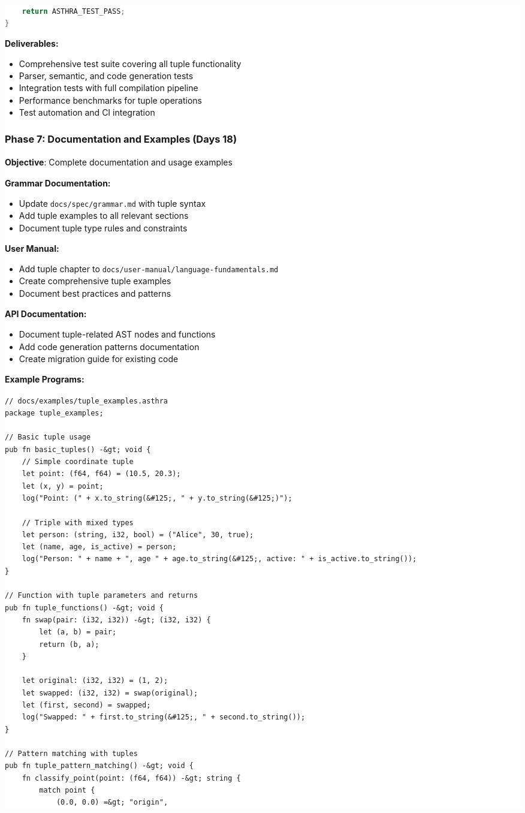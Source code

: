 ```c
    return ASTHRA_TEST_PASS;
}
```

**Deliverables:**
- Comprehensive test suite covering all tuple functionality
- Parser, semantic, and code generation tests
- Integration tests with full compilation pipeline
- Performance benchmarks for tuple operations
- Test automation and CI integration

### Phase 7: Documentation and Examples (Days 18)
**Objective**: Complete documentation and usage examples

**Grammar Documentation:**
- Update `docs/spec/grammar.md` with tuple syntax
- Add tuple examples to all relevant sections
- Document tuple type rules and constraints

**User Manual:**
- Add tuple chapter to `docs/user-manual/language-fundamentals.md`
- Create comprehensive tuple examples
- Document best practices and patterns

**API Documentation:**
- Document tuple-related AST nodes and functions
- Add code generation patterns documentation
- Create migration guide for existing code

**Example Programs:**
```asthra
// docs/examples/tuple_examples.asthra
package tuple_examples;

// Basic tuple usage
pub fn basic_tuples() -&gt; void {
    // Simple coordinate tuple
    let point: (f64, f64) = (10.5, 20.3);
    let (x, y) = point;
    log("Point: (" + x.to_string(&#125;, " + y.to_string(&#125;)");
    
    // Triple with mixed types
    let person: (string, i32, bool) = ("Alice", 30, true);
    let (name, age, is_active) = person;
    log("Person: " + name + ", age " + age.to_string(&#125;, active: " + is_active.to_string());
}

// Function with tuple parameters and returns
pub fn tuple_functions() -&gt; void {
    fn swap(pair: (i32, i32)) -&gt; (i32, i32) {
        let (a, b) = pair;
        return (b, a);
    }
    
    let original: (i32, i32) = (1, 2);
    let swapped: (i32, i32) = swap(original);
    let (first, second) = swapped;
    log("Swapped: " + first.to_string(&#125;, " + second.to_string());
}

// Pattern matching with tuples
pub fn tuple_pattern_matching() -&gt; void {
    fn classify_point(point: (f64, f64)) -&gt; string {
        match point {
            (0.0, 0.0) =&gt; "origin",
```